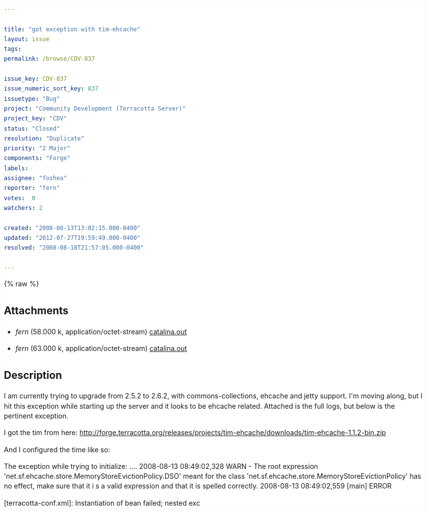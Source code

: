```yaml
---

title: "got exception with tim-ehcache"
layout: issue
tags: 
permalink: /browse/CDV-837

issue_key: CDV-837
issue_numeric_sort_key: 837
issuetype: "Bug"
project: "Community Development (Terracotta Server)"
project_key: "CDV"
status: "Closed"
resolution: "Duplicate"
priority: "2 Major"
components: "Forge"
labels: 
assignee: "foshea"
reporter: "fern"
votes:  0
watchers: 2

created: "2008-08-13T13:02:15.000-0400"
updated: "2012-07-27T19:59:49.000-0400"
resolved: "2008-08-18T21:57:05.000-0400"

---
```




{% raw %}


## Attachments
  
* <em>fern</em> (58.000 k, application/octet-stream) [catalina.out](/attachments/CDV/CDV-837/catalina.out)
  
* <em>fern</em> (63.000 k, application/octet-stream) [catalina.out](/attachments/CDV/CDV-837/catalina.out)
  



## Description

<div markdown="1" class="description">

I am currently trying to upgrade from 2.5.2 to 2.6.2, with commons-collections, ehcache and jetty support.  I'm moving along, but I hit this exception while starting up the server and it looks to be ehcache related.  Attached is the full logs, but below is the pertinent exception.

I got the tim from here:
http://forge.terracotta.org/releases/projects/tim-ehcache/downloads/tim-ehcache-1.1.2-bin.zip

And I configured the time like so:
<module name="tim-ehcache-1.3" version="1.1.2"/>


The exception while trying to initialize:
....
2008-08-13 08:49:02,328 WARN - The root expression 
'net.sf.ehcache.store.MemoryStoreEvictionPolicy.DSO' meant for the class 
'net.sf.ehcache.store.MemoryStoreEvictionPolicy' has no effect, make 
sure that it i
s a valid expression and that it is spelled correctly.
2008-08-13 08:49:02,559 [main] ERROR 

[terracotta-conf.xml]: Instantiation of bean failed; nested exc